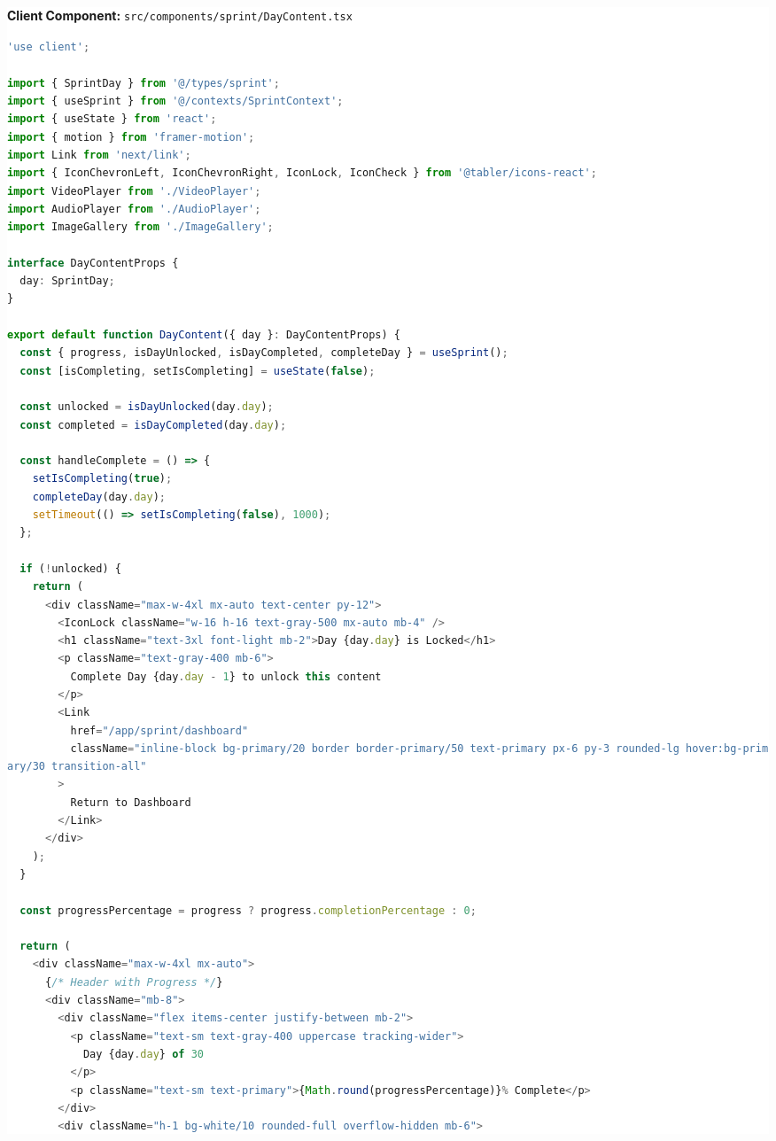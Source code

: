 **Client Component:** `src/components/sprint/DayContent.tsx`

```typescript
'use client';

import { SprintDay } from '@/types/sprint';
import { useSprint } from '@/contexts/SprintContext';
import { useState } from 'react';
import { motion } from 'framer-motion';
import Link from 'next/link';
import { IconChevronLeft, IconChevronRight, IconLock, IconCheck } from '@tabler/icons-react';
import VideoPlayer from './VideoPlayer';
import AudioPlayer from './AudioPlayer';
import ImageGallery from './ImageGallery';

interface DayContentProps {
  day: SprintDay;
}

export default function DayContent({ day }: DayContentProps) {
  const { progress, isDayUnlocked, isDayCompleted, completeDay } = useSprint();
  const [isCompleting, setIsCompleting] = useState(false);

  const unlocked = isDayUnlocked(day.day);
  const completed = isDayCompleted(day.day);

  const handleComplete = () => {
    setIsCompleting(true);
    completeDay(day.day);
    setTimeout(() => setIsCompleting(false), 1000);
  };

  if (!unlocked) {
    return (
      <div className="max-w-4xl mx-auto text-center py-12">
        <IconLock className="w-16 h-16 text-gray-500 mx-auto mb-4" />
        <h1 className="text-3xl font-light mb-2">Day {day.day} is Locked</h1>
        <p className="text-gray-400 mb-6">
          Complete Day {day.day - 1} to unlock this content
        </p>
        <Link
          href="/app/sprint/dashboard"
          className="inline-block bg-primary/20 border border-primary/50 text-primary px-6 py-3 rounded-lg hover:bg-primary/30 transition-all"
        >
          Return to Dashboard
        </Link>
      </div>
    );
  }

  const progressPercentage = progress ? progress.completionPercentage : 0;

  return (
    <div className="max-w-4xl mx-auto">
      {/* Header with Progress */}
      <div className="mb-8">
        <div className="flex items-center justify-between mb-2">
          <p className="text-sm text-gray-400 uppercase tracking-wider">
            Day {day.day} of 30
          </p>
          <p className="text-sm text-primary">{Math.round(progressPercentage)}% Complete</p>
        </div>
        <div className="h-1 bg-white/10 rounded-full overflow-hidden mb-6">
```